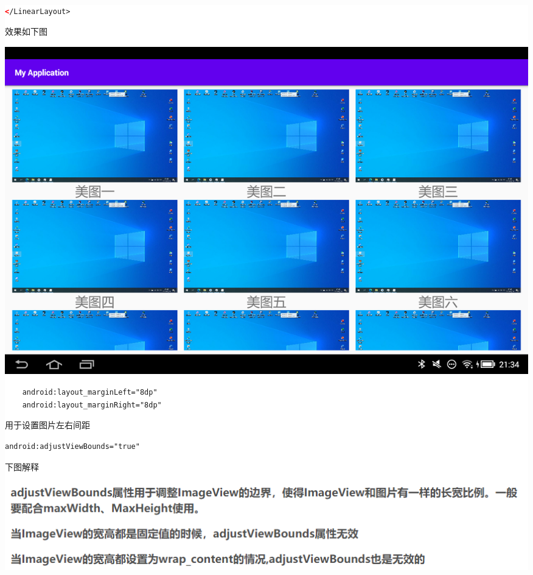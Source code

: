 ```xml
</LinearLayout>
```

效果如下图



![image-20221210214139539](GridView显示图片动态列表.assets/image-20221210214139539.png)





```xml
    android:layout_marginLeft="8dp"
    android:layout_marginRight="8dp"
```
用于设置图片左右间距



```xml
android:adjustViewBounds="true"
```

下图解释

![image-20221210214338979](GridView显示图片动态列表.assets/image-20221210214338979.png)
